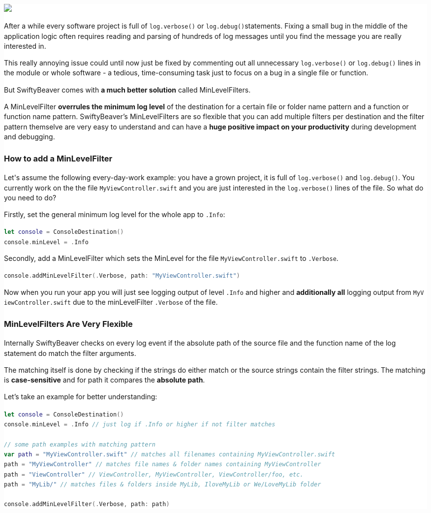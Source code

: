 <img src="https://cloud.githubusercontent.com/assets/564725/11744328/b0f45b9a-a00f-11e5-813a-23de809cb456.jpg"/>

After a while every software project is full of `log.verbose()` or `log.debug()`statements. Fixing a small bug in the middle of the application logic often requires reading and parsing of hundreds of log messages until you find the message you are really interested in.

This really annoying issue could until now just be fixed by commenting out all unnecessary `log.verbose()` or `log.debug()` lines in the module or whole software - a tedious, time-consuming task just to focus on a bug in a single file or function.

But SwiftyBeaver comes with **a much better solution** called MinLevelFilters.

A MinLevelFilter **overrules the minimum log level** of the destination for a certain file or folder name pattern and a function or function name pattern. SwiftyBeaver’s MinLevelFilters are so flexible that you can add multiple filters per destination and the filter pattern themselve are very easy to understand and can have a **huge positive impact on your productivity** during development and debugging.



### How to add a MinLevelFilter

Let's assume the following every-day-work example: you have a grown project, it is full of `log.verbose()` and `log.debug()`. You currently work on the the file `MyViewController.swift` and you are just interested in the `log.verbose()` lines of the file. So what do you need to do?

Firstly, set the general minimum log level for the whole app to `.Info`:

``` Swift
let console = ConsoleDestination()
console.minLevel = .Info
```

Secondly, add a MinLevelFilter which sets the MinLevel for the file `MyViewController.swift` to `.Verbose`.

``` Swift
console.addMinLevelFilter(.Verbose, path: "MyViewController.swift")
```

Now when you run your app you will just see logging output of level `.Info` and higher and **additionally all** logging output from `MyViewController.swift` due to the minLevelFilter `.Verbose` of the file.



### MinLevelFilters Are Very Flexible

Internally SwiftyBeaver checks on every log event if the absolute path of the source file and the function name of the log statement do match the filter arguments.

The matching itself is done by checking if the strings do either match or the source strings contain the filter strings. The matching is **case-sensitive** and for path it compares the **absolute path**.

Let’s take an example for better understanding:

``` Swift
let console = ConsoleDestination()
console.minLevel = .Info // just log if .Info or higher if not filter matches

// some path examples with matching pattern
var path = "MyViewController.swift" // matches all filenames containing MyViewController.swift
path = "MyViewController" // matches file names & folder names containing MyViewController
path = "ViewController" // ViewController, MyViewController, ViewController/foo, etc.
path = "MyLib/" // matches files & folders inside MyLib, IloveMyLib or We/LoveMyLib folder

console.addMinLevelFilter(.Verbose, path: path)
```
